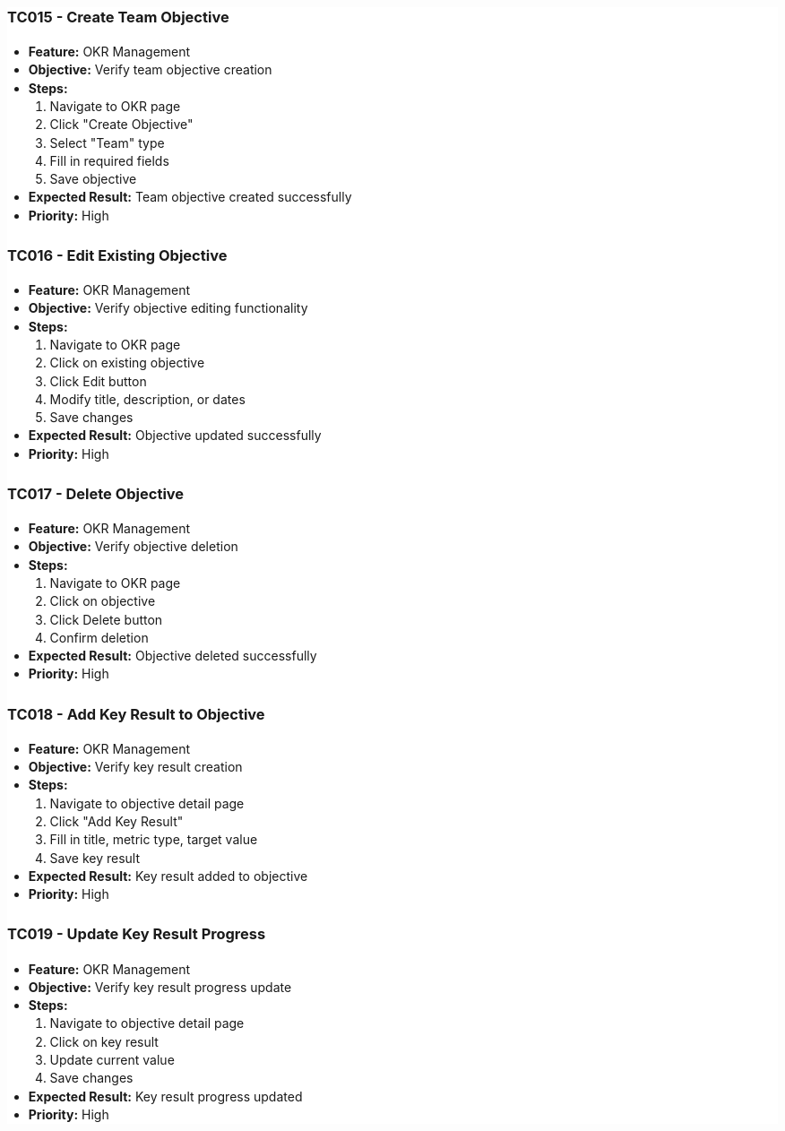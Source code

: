 ### TC015 - Create Team Objective
- **Feature:** OKR Management
- **Objective:** Verify team objective creation
- **Steps:**
  1. Navigate to OKR page
  2. Click "Create Objective"
  3. Select "Team" type
  4. Fill in required fields
  5. Save objective
- **Expected Result:** Team objective created successfully
- **Priority:** High

### TC016 - Edit Existing Objective
- **Feature:** OKR Management
- **Objective:** Verify objective editing functionality
- **Steps:**
  1. Navigate to OKR page
  2. Click on existing objective
  3. Click Edit button
  4. Modify title, description, or dates
  5. Save changes
- **Expected Result:** Objective updated successfully
- **Priority:** High

### TC017 - Delete Objective
- **Feature:** OKR Management
- **Objective:** Verify objective deletion
- **Steps:**
  1. Navigate to OKR page
  2. Click on objective
  3. Click Delete button
  4. Confirm deletion
- **Expected Result:** Objective deleted successfully
- **Priority:** High

### TC018 - Add Key Result to Objective
- **Feature:** OKR Management
- **Objective:** Verify key result creation
- **Steps:**
  1. Navigate to objective detail page
  2. Click "Add Key Result"
  3. Fill in title, metric type, target value
  4. Save key result
- **Expected Result:** Key result added to objective
- **Priority:** High

### TC019 - Update Key Result Progress
- **Feature:** OKR Management
- **Objective:** Verify key result progress update
- **Steps:**
  1. Navigate to objective detail page
  2. Click on key result
  3. Update current value
  4. Save changes
- **Expected Result:** Key result progress updated
- **Priority:** High
